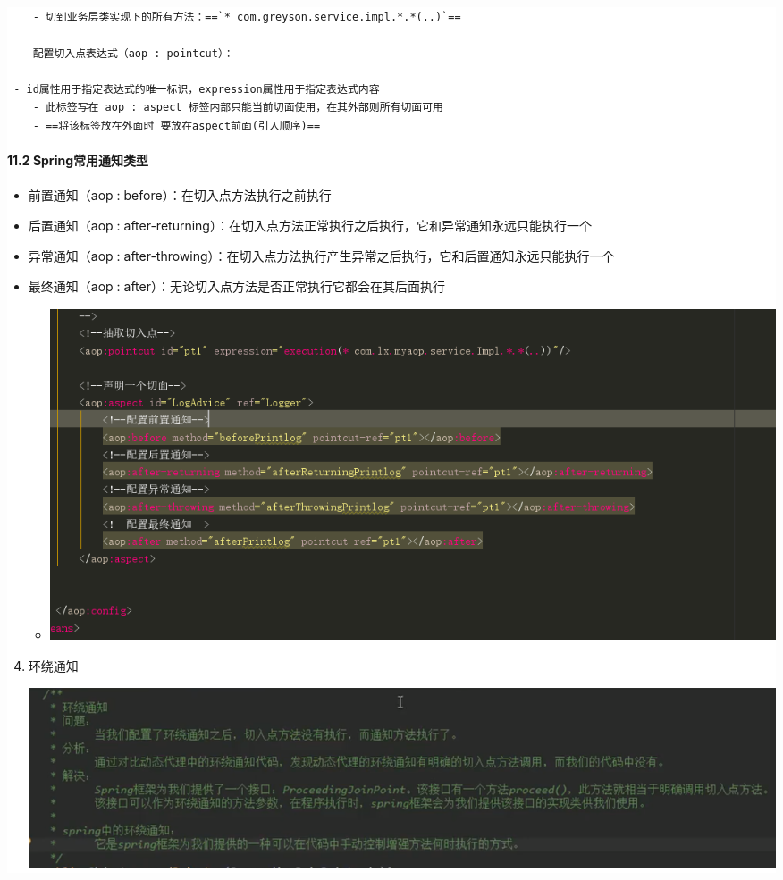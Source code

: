        - 切到业务层类实现下的所有方法：==`* com.greyson.service.impl.*.*(..)`==
      
      - 配置切入点表达式（aop : pointcut）：
   
     - id属性用于指定表达式的唯一标识，expression属性用于指定表达式内容
        - 此标签写在 aop : aspect 标签内部只能当前切面使用，在其外部则所有切面可用
        - ==将该标签放在外面时 要放在aspect前面(引入顺序)==
   
#### 11.2 Spring常用通知类型

   - 前置通知（aop : before）：在切入点方法执行之前执行
   - 后置通知（aop : after-returning）：在切入点方法正常执行之后执行，它和异常通知永远只能执行一个
   - 异常通知（aop : after-throwing）：在切入点方法执行产生异常之后执行，它和后置通知永远只能执行一个
   
   - 最终通知（aop : after）：无论切入点方法是否正常执行它都会在其后面执行
      - ![](./Img/img9.png)

   4. 环绕通知
   
      ![](./Img/img10.png)
   